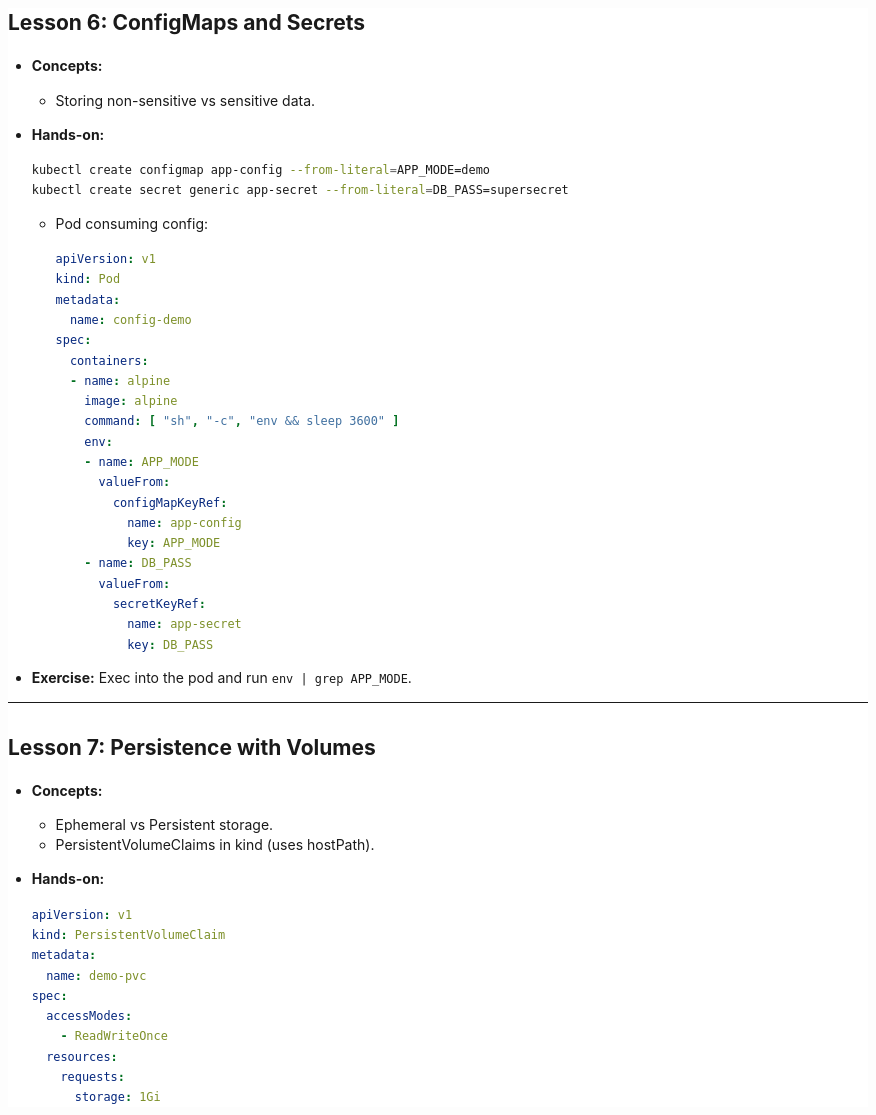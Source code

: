 ## **Lesson 6: ConfigMaps and Secrets**
- **Concepts:**
  - Storing non-sensitive vs sensitive data.
- **Hands-on:**

    ```bash
    kubectl create configmap app-config --from-literal=APP_MODE=demo
    kubectl create secret generic app-secret --from-literal=DB_PASS=supersecret
    ```

  - Pod consuming config:

    ```yaml
    apiVersion: v1
    kind: Pod
    metadata:
      name: config-demo
    spec:
      containers:
      - name: alpine
        image: alpine
        command: [ "sh", "-c", "env && sleep 3600" ]
        env:
        - name: APP_MODE
          valueFrom:
            configMapKeyRef:
              name: app-config
              key: APP_MODE
        - name: DB_PASS
          valueFrom:
            secretKeyRef:
              name: app-secret
              key: DB_PASS
    ```

- **Exercise:** Exec into the pod and run `env | grep APP_MODE`.

---

## **Lesson 7: Persistence with Volumes**
- **Concepts:**
  - Ephemeral vs Persistent storage.
  - PersistentVolumeClaims in kind (uses hostPath).
- **Hands-on:**

    ```yaml
    apiVersion: v1
    kind: PersistentVolumeClaim
    metadata:
      name: demo-pvc
    spec:
      accessModes:
        - ReadWriteOnce
      resources:
        requests:
          storage: 1Gi
    ```
